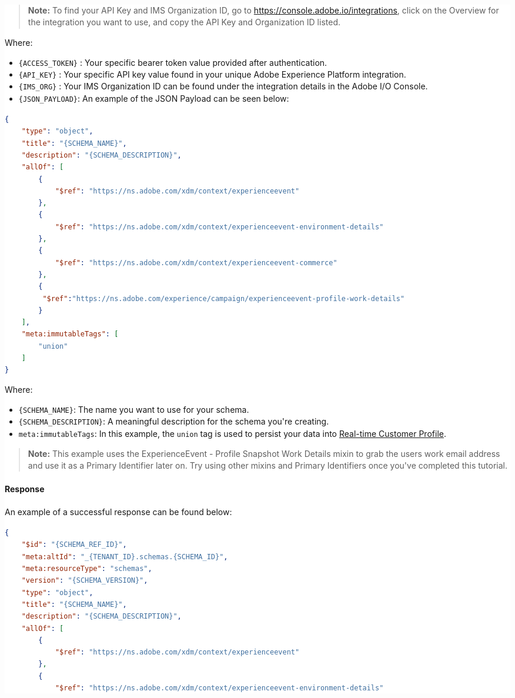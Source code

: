 > **Note:** To find your API Key and IMS Organization ID, go to <https://console.adobe.io/integrations>, click on the Overview for the integration you want to use, and copy the API Key and Organization ID listed.

Where:

- `{ACCESS_TOKEN}` : Your specific bearer token value provided after authentication.   
- `{API_KEY}` : Your specific API key value found in your unique Adobe Experience Platform integration.  
- `{IMS_ORG}` : Your IMS Organization ID can be found under the integration details in the Adobe I/O Console.
- `{JSON_PAYLOAD}`: An example of the JSON Payload can be seen below:

```JSON
{
    "type": "object",
    "title": "{SCHEMA_NAME}",
    "description": "{SCHEMA_DESCRIPTION}",
    "allOf": [
        {
            "$ref": "https://ns.adobe.com/xdm/context/experienceevent"
        },
        {
            "$ref": "https://ns.adobe.com/xdm/context/experienceevent-environment-details"
        },
        {
            "$ref": "https://ns.adobe.com/xdm/context/experienceevent-commerce"
        },
        {  
         "$ref":"https://ns.adobe.com/experience/campaign/experienceevent-profile-work-details"
        }
    ],
    "meta:immutableTags": [
        "union"
    ]
}
```

Where:

- `{SCHEMA_NAME}`: The name you want to use for your schema. 
- `{SCHEMA_DESCRIPTION}`: A meaningful description for the schema you're creating.
- `meta:immutableTags`: In this example, the `union` tag is used to persist your data into [Real-time Customer Profile][rtcp].  

> **Note:** This example uses the ExperienceEvent - Profile Snapshot Work Details mixin to grab the users work email address and use it as a Primary Identifier later on. Try using other mixins and Primary Identifiers once you've completed this tutorial. 

#### Response

An example of a successful response can be found below:

```json
{
    "$id": "{SCHEMA_REF_ID}",
    "meta:altId": "_{TENANT_ID}.schemas.{SCHEMA_ID}",
    "meta:resourceType": "schemas",
    "version": "{SCHEMA_VERSION}",
    "type": "object",
    "title": "{SCHEMA_NAME}",
    "description": "{SCHEMA_DESCRIPTION}",
    "allOf": [
        {
            "$ref": "https://ns.adobe.com/xdm/context/experienceevent"
        },
        {
            "$ref": "https://ns.adobe.com/xdm/context/experienceevent-environment-details"
```

[1]: ../../tutorials/authenticate_to_acp_tutorial/authenticate_to_acp_tutorial.md 
[2]: https://medium.com/adobetech/using-postman-for-jwt-authentication-on-adobe-i-o-7573428ffe7f
[3]: https://console.adobe.io/
[apispecs]: ./streaming_endpoint_registration/streaming_endpoint_registration.md
[standardnamespace]: ../identity_services_architectural_overview/identity_services_faq.md
[standardnamespace-identity-namespaces]: ../identity_services_architectural_overview/identity_services_faq.md#are-there-any-identity-namespaces-i-can-use-out-of-the-box
[customnamespace]: ../identity_namespace_overview/identity_namespace_overview.md
[identityapi]: ../identity_services_architectural_overview/identity_services_architectural_overview.md
[xdm]: ../schema_registry/xdm_system/xdm_system_in_experience_platform.md
[rtcp]: ../unified_profile_architectural_overview/unified_profile_architectural_overview.md
[xdminfo]: ../schema_registry/schema_composition/schema_composition.md
[schema-registry]: ../schema_registry/schema_registry_developer_guide.md
[adc]: ./authenticated_data_collection.md
[identity-descriptor]: ../schema_registry/schema_registry_developer_guide.md#descriptors
[monitoring-streaming-data-flows]: e2e-monitor-streaming-data-flows.md
[aep-extension]: https://docs.adobe.com/content/help/en/launch/using/extensions-ref/adobe-extension/adobe-experience-platform-extension.html